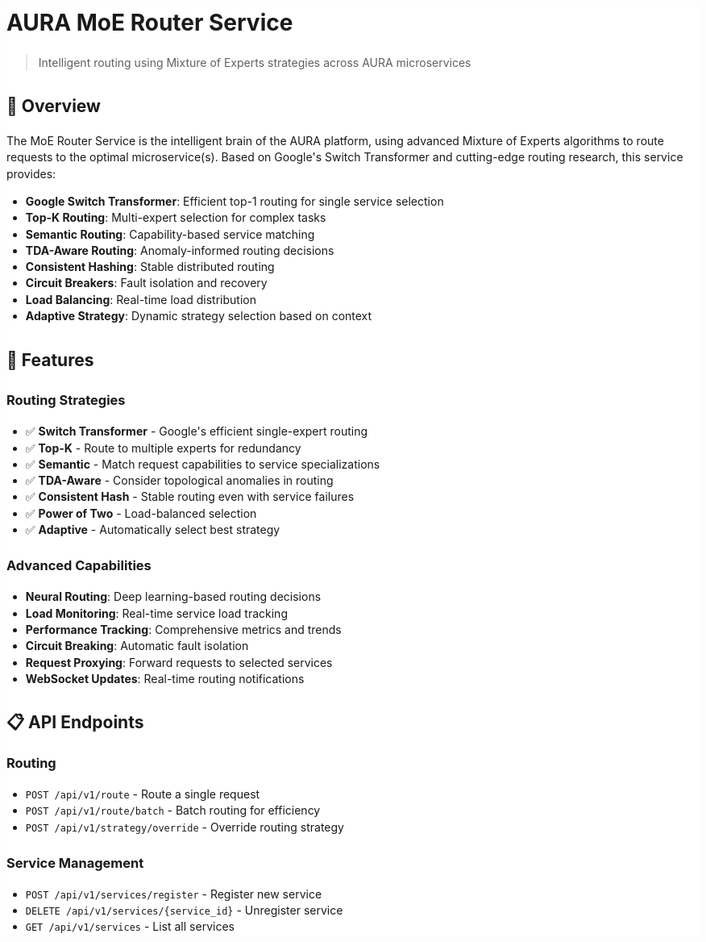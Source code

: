 # AURA MoE Router Service

> Intelligent routing using Mixture of Experts strategies across AURA microservices

## 🎯 Overview

The MoE Router Service is the intelligent brain of the AURA platform, using advanced Mixture of Experts algorithms to route requests to the optimal microservice(s). Based on Google's Switch Transformer and cutting-edge routing research, this service provides:

- **Google Switch Transformer**: Efficient top-1 routing for single service selection
- **Top-K Routing**: Multi-expert selection for complex tasks
- **Semantic Routing**: Capability-based service matching
- **TDA-Aware Routing**: Anomaly-informed routing decisions
- **Consistent Hashing**: Stable distributed routing
- **Circuit Breakers**: Fault isolation and recovery
- **Load Balancing**: Real-time load distribution
- **Adaptive Strategy**: Dynamic strategy selection based on context

## 🚀 Features

### Routing Strategies
- ✅ **Switch Transformer** - Google's efficient single-expert routing
- ✅ **Top-K** - Route to multiple experts for redundancy
- ✅ **Semantic** - Match request capabilities to service specializations
- ✅ **TDA-Aware** - Consider topological anomalies in routing
- ✅ **Consistent Hash** - Stable routing even with service failures
- ✅ **Power of Two** - Load-balanced selection
- ✅ **Adaptive** - Automatically select best strategy

### Advanced Capabilities
- **Neural Routing**: Deep learning-based routing decisions
- **Load Monitoring**: Real-time service load tracking
- **Performance Tracking**: Comprehensive metrics and trends
- **Circuit Breaking**: Automatic fault isolation
- **Request Proxying**: Forward requests to selected services
- **WebSocket Updates**: Real-time routing notifications

## 📋 API Endpoints

### Routing
- `POST /api/v1/route` - Route a single request
- `POST /api/v1/route/batch` - Batch routing for efficiency
- `POST /api/v1/strategy/override` - Override routing strategy

### Service Management
- `POST /api/v1/services/register` - Register new service
- `DELETE /api/v1/services/{service_id}` - Unregister service
- `GET /api/v1/services` - List all services
